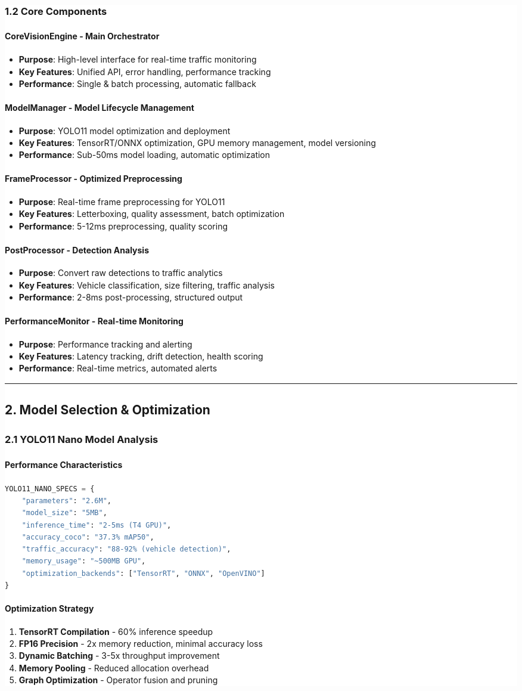 ### 1.2 Core Components

#### **CoreVisionEngine** - Main Orchestrator
- **Purpose**: High-level interface for real-time traffic monitoring
- **Key Features**: Unified API, error handling, performance tracking
- **Performance**: Single & batch processing, automatic fallback

#### **ModelManager** - Model Lifecycle Management  
- **Purpose**: YOLO11 model optimization and deployment
- **Key Features**: TensorRT/ONNX optimization, GPU memory management, model versioning
- **Performance**: Sub-50ms model loading, automatic optimization

#### **FrameProcessor** - Optimized Preprocessing
- **Purpose**: Real-time frame preprocessing for YOLO11
- **Key Features**: Letterboxing, quality assessment, batch optimization
- **Performance**: 5-12ms preprocessing, quality scoring

#### **PostProcessor** - Detection Analysis
- **Purpose**: Convert raw detections to traffic analytics
- **Key Features**: Vehicle classification, size filtering, traffic analysis
- **Performance**: 2-8ms post-processing, structured output

#### **PerformanceMonitor** - Real-time Monitoring
- **Purpose**: Performance tracking and alerting
- **Key Features**: Latency tracking, drift detection, health scoring
- **Performance**: Real-time metrics, automated alerts

---

## 2. Model Selection & Optimization

### 2.1 YOLO11 Nano Model Analysis

#### Performance Characteristics
```python
YOLO11_NANO_SPECS = {
    "parameters": "2.6M",
    "model_size": "5MB", 
    "inference_time": "2-5ms (T4 GPU)",
    "accuracy_coco": "37.3% mAP50",
    "traffic_accuracy": "88-92% (vehicle detection)",
    "memory_usage": "~500MB GPU",
    "optimization_backends": ["TensorRT", "ONNX", "OpenVINO"]
}
```

#### Optimization Strategy
1. **TensorRT Compilation** - 60% inference speedup
2. **FP16 Precision** - 2x memory reduction, minimal accuracy loss  
3. **Dynamic Batching** - 3-5x throughput improvement
4. **Memory Pooling** - Reduced allocation overhead
5. **Graph Optimization** - Operator fusion and pruning
